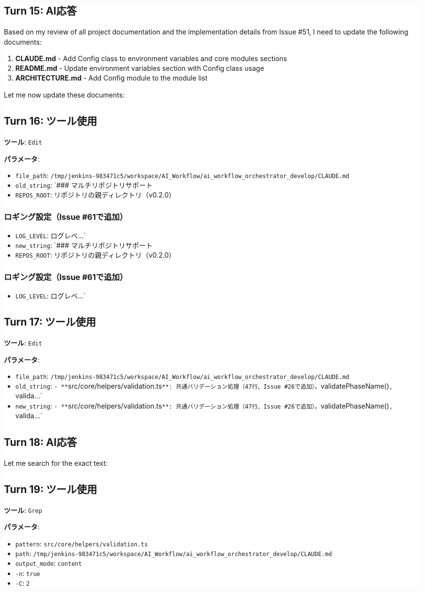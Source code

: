 ## Turn 15: AI応答

Based on my review of all project documentation and the implementation details from Issue #51, I need to update the following documents:

1. **CLAUDE.md** - Add Config class to environment variables and core modules sections
2. **README.md** - Update environment variables section with Config class usage
3. **ARCHITECTURE.md** - Add Config module to the module list

Let me now update these documents:

## Turn 16: ツール使用

**ツール**: `Edit`

**パラメータ**:
- `file_path`: `/tmp/jenkins-983471c5/workspace/AI_Workflow/ai_workflow_orchestrator_develop/CLAUDE.md`
- `old_string`: `### マルチリポジトリサポート
- `REPOS_ROOT`: リポジトリの親ディレクトリ（v0.2.0）

### ロギング設定（Issue #61で追加）
- `LOG_LEVEL`: ログレベ...`
- `new_string`: `### マルチリポジトリサポート
- `REPOS_ROOT`: リポジトリの親ディレクトリ（v0.2.0）

### ロギング設定（Issue #61で追加）
- `LOG_LEVEL`: ログレベ...`

## Turn 17: ツール使用

**ツール**: `Edit`

**パラメータ**:
- `file_path`: `/tmp/jenkins-983471c5/workspace/AI_Workflow/ai_workflow_orchestrator_develop/CLAUDE.md`
- `old_string`: `- **`src/core/helpers/validation.ts`**: 共通バリデーション処理（47行、Issue #26で追加）。`validatePhaseName()`, `valida...`
- `new_string`: `- **`src/core/helpers/validation.ts`**: 共通バリデーション処理（47行、Issue #26で追加）。`validatePhaseName()`, `valida...`

## Turn 18: AI応答

Let me search for the exact text:

## Turn 19: ツール使用

**ツール**: `Grep`

**パラメータ**:
- `pattern`: `src/core/helpers/validation.ts`
- `path`: `/tmp/jenkins-983471c5/workspace/AI_Workflow/ai_workflow_orchestrator_develop/CLAUDE.md`
- `output_mode`: `content`
- `-n`: `true`
- `-C`: `2`
